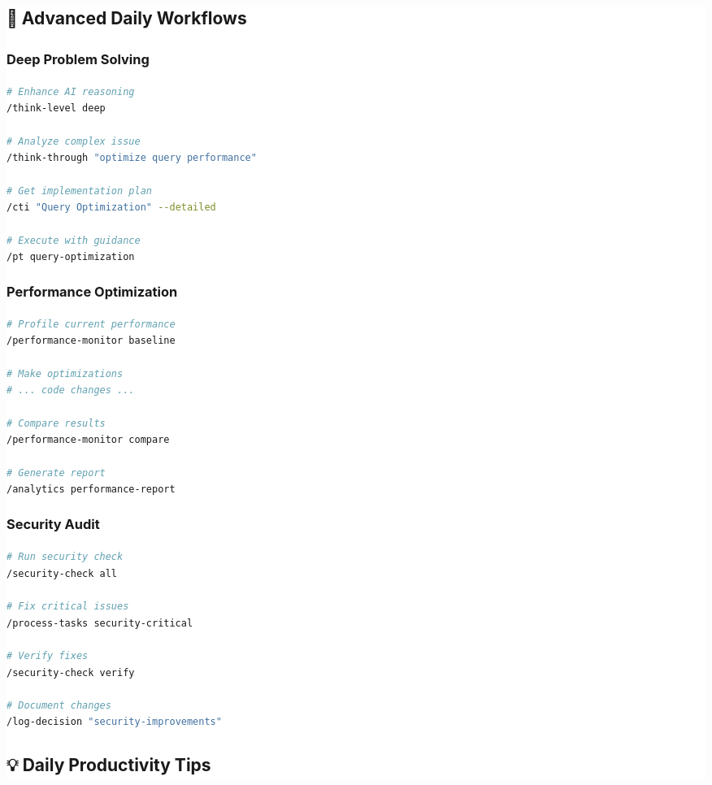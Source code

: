 ## 🎯 Advanced Daily Workflows

### Deep Problem Solving

```bash
# Enhance AI reasoning
/think-level deep

# Analyze complex issue
/think-through "optimize query performance"

# Get implementation plan
/cti "Query Optimization" --detailed

# Execute with guidance
/pt query-optimization
```

### Performance Optimization

```bash
# Profile current performance
/performance-monitor baseline

# Make optimizations
# ... code changes ...

# Compare results
/performance-monitor compare

# Generate report
/analytics performance-report
```

### Security Audit

```bash
# Run security check
/security-check all

# Fix critical issues
/process-tasks security-critical

# Verify fixes
/security-check verify

# Document changes
/log-decision "security-improvements"
```

## 💡 Daily Productivity Tips
